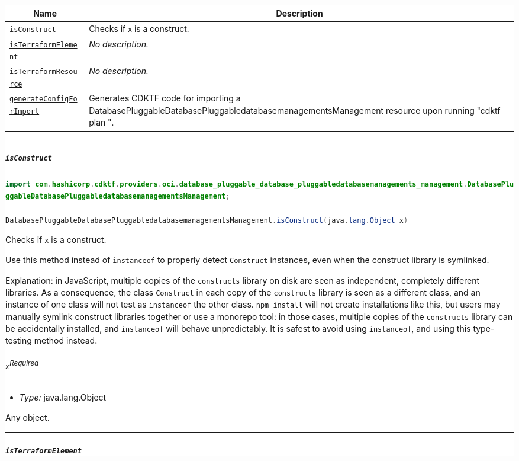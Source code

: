 | **Name** | **Description** |
| --- | --- |
| <code><a href="#rhizo-co-terraform-provider-oci.databasePluggableDatabasePluggabledatabasemanagementsManagement.DatabasePluggableDatabasePluggabledatabasemanagementsManagement.isConstruct">isConstruct</a></code> | Checks if `x` is a construct. |
| <code><a href="#rhizo-co-terraform-provider-oci.databasePluggableDatabasePluggabledatabasemanagementsManagement.DatabasePluggableDatabasePluggabledatabasemanagementsManagement.isTerraformElement">isTerraformElement</a></code> | *No description.* |
| <code><a href="#rhizo-co-terraform-provider-oci.databasePluggableDatabasePluggabledatabasemanagementsManagement.DatabasePluggableDatabasePluggabledatabasemanagementsManagement.isTerraformResource">isTerraformResource</a></code> | *No description.* |
| <code><a href="#rhizo-co-terraform-provider-oci.databasePluggableDatabasePluggabledatabasemanagementsManagement.DatabasePluggableDatabasePluggabledatabasemanagementsManagement.generateConfigForImport">generateConfigForImport</a></code> | Generates CDKTF code for importing a DatabasePluggableDatabasePluggabledatabasemanagementsManagement resource upon running "cdktf plan <stack-name>". |

---

##### `isConstruct` <a name="isConstruct" id="rhizo-co-terraform-provider-oci.databasePluggableDatabasePluggabledatabasemanagementsManagement.DatabasePluggableDatabasePluggabledatabasemanagementsManagement.isConstruct"></a>

```java
import com.hashicorp.cdktf.providers.oci.database_pluggable_database_pluggabledatabasemanagements_management.DatabasePluggableDatabasePluggabledatabasemanagementsManagement;

DatabasePluggableDatabasePluggabledatabasemanagementsManagement.isConstruct(java.lang.Object x)
```

Checks if `x` is a construct.

Use this method instead of `instanceof` to properly detect `Construct`
instances, even when the construct library is symlinked.

Explanation: in JavaScript, multiple copies of the `constructs` library on
disk are seen as independent, completely different libraries. As a
consequence, the class `Construct` in each copy of the `constructs` library
is seen as a different class, and an instance of one class will not test as
`instanceof` the other class. `npm install` will not create installations
like this, but users may manually symlink construct libraries together or
use a monorepo tool: in those cases, multiple copies of the `constructs`
library can be accidentally installed, and `instanceof` will behave
unpredictably. It is safest to avoid using `instanceof`, and using
this type-testing method instead.

###### `x`<sup>Required</sup> <a name="x" id="rhizo-co-terraform-provider-oci.databasePluggableDatabasePluggabledatabasemanagementsManagement.DatabasePluggableDatabasePluggabledatabasemanagementsManagement.isConstruct.parameter.x"></a>

- *Type:* java.lang.Object

Any object.

---

##### `isTerraformElement` <a name="isTerraformElement" id="rhizo-co-terraform-provider-oci.databasePluggableDatabasePluggabledatabasemanagementsManagement.DatabasePluggableDatabasePluggabledatabasemanagementsManagement.isTerraformElement"></a>
